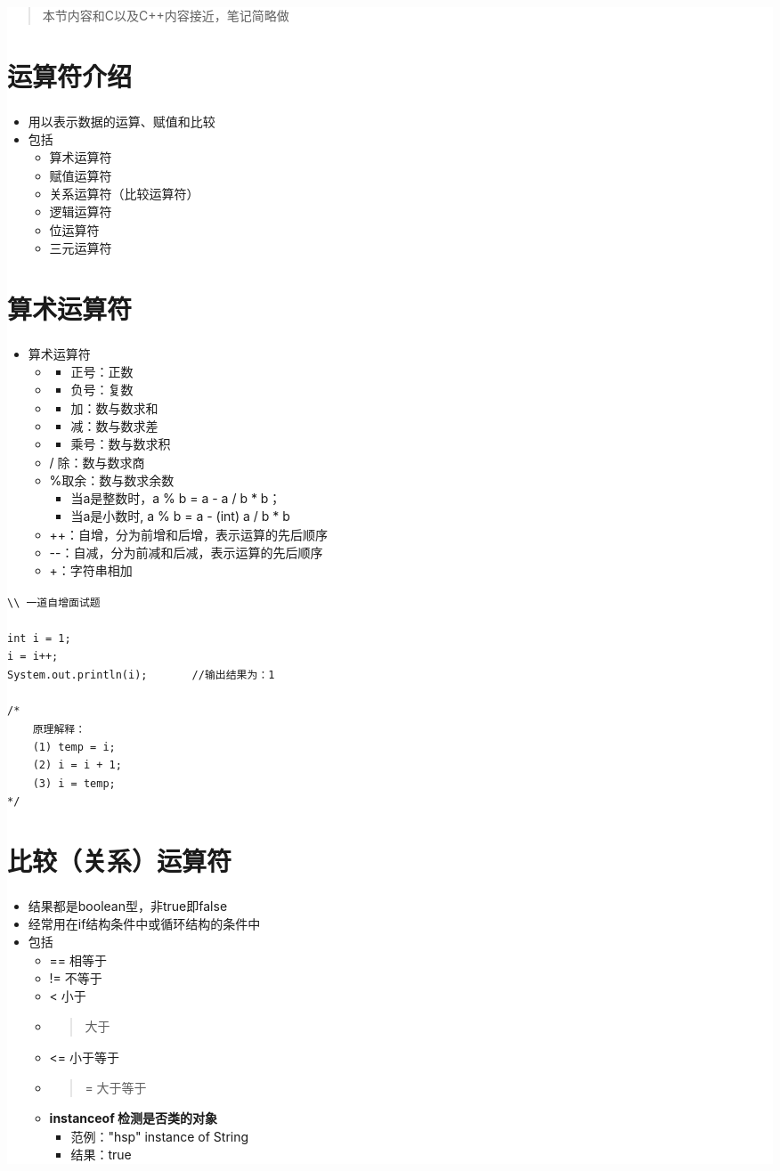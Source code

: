 > 本节内容和C以及C++内容接近，笔记简略做
# 运算符介绍

- 用以表示数据的运算、赋值和比较
- 包括
	- 算术运算符
	- 赋值运算符
	- 关系运算符（比较运算符）
	- 逻辑运算符
	- 位运算符
	- 三元运算符
# 算术运算符

- 算术运算符
	-  + 正号：正数
	-  -  负号：复数
	-  + 加：数与数求和
	-  - 减：数与数求差
	-  * 乘号：数与数求积
	-  / 除：数与数求商
	-  %取余：数与数求余数   
		- 当a是整数时，a % b = a - a / b * b；
		- 当a是小数时,  a % b = a - (int) a / b * b
	-  ++：自增，分为前增和后增，表示运算的先后顺序
	-  --：自减，分为前减和后减，表示运算的先后顺序
	-  +：字符串相加

```
\\ 一道自增面试题

int i = 1;
i = i++;
System.out.println(i);       //输出结果为：1

/*
	原理解释：
	(1) temp = i;
	(2) i = i + 1;
	(3) i = temp;
*/
```

# 比较（关系）运算符

- 结果都是boolean型，非true即false
- 经常用在if结构条件中或循环结构的条件中
- 包括
	- == 相等于
	- != 不等于
	- < 小于
	- > 大于
	- <= 小于等于
	- >= 大于等于
	- **instanceof 检测是否类的对象** 
		- 范例："hsp" instance of String
		- 结果：true
